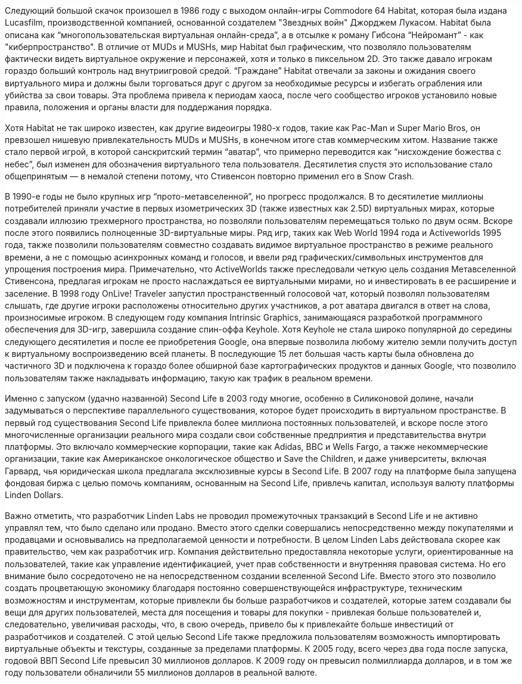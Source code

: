 Следующий большой скачок произошел в 1986 году с выходом онлайн-игры Commodore 64 Habitat, которая была издана Lucasfilm, производственной компанией, основанной создателем "Звездных войн" Джорджем Лукасом. Habitat была описана как “многопользовательская виртуальная онлайн-среда”, а в отсылке к роману Гибсона “Нейромант” - как "киберпространство". В отличие от MUDs и MUSHs, мир Habitat был графическим, что позволяло пользователям фактически видеть виртуальное окружение и персонажей, хотя и только в пиксельном 2D. Это также давало игрокам гораздо больший контроль над внутриигровой средой. “Граждане” Habitat отвечали за законы и ожидания своего виртуального мира и должны были торговаться друг с другом за необходимые ресурсы и избегать ограбления или убийства за свои товары. Эта проблема привела к периодам хаоса, после чего сообщество игроков установило новые правила, положения и органы власти для поддержания порядка.

Хотя Habitat не так широко известен, как другие видеоигры 1980-х годов, такие как Pac-Man и Super Mario Bros, он превзошел нишевую привлекательность MUDs и MUSHs, в конечном итоге став коммерческим хитом. Название также стало первой игрой, в которой санскритский термин “аватар”, что примерно переводится как “нисхождение божества с небес”, был изменен для обозначения виртуального тела пользователя. Десятилетия спустя это использование стало общепринятым — в немалой степени потому, что Стивенсон повторно применил его в Snow Crash.

В 1990-е годы не было крупных игр “прото-метавселенной”, но прогресс продолжался. В то десятилетие миллионы потребителей приняли участие в первых изометрических 3D (также известных как 2.5D) виртуальных мирах, которые создавали иллюзию трехмерного пространства, но позволяли пользователям перемещаться только по двум осям. Вскоре после этого появились полноценные 3D-виртуальные миры. Ряд игр, таких как Web World 1994 года и Activeworlds 1995 года, также позволили пользователям совместно создавать видимое виртуальное пространство в режиме реального времени, а не с помощью асинхронных команд и голосов, и ввели ряд графических/символьных инструментов для упрощения построения мира. Примечательно, что ActiveWorlds также преследовали четкую цель создания Метавселенной Стивенсона, предлагая игрокам не просто наслаждаться ее виртуальными мирами, но и инвестировать в ее расширение и заселение. В 1998 году OnLive! Traveler запустил пространственный голосовой чат, который позволял пользователям слышать, где другие игроки расположены относительно других участников, а рот аватара двигался в ответ на слова, произносимые игроком. В следующем году компания Intrinsic Graphics, занимающаяся разработкой программного обеспечения для 3D-игр, завершила создание спин-оффа Keyhole. Хотя Keyhole не стала широко популярной до середины следующего десятилетия и после ее приобретения Google, она впервые позволила любому жителю земли получить доступ к виртуальному воспроизведению всей планеты. В последующие 15 лет большая часть карты была обновлена до частичного 3D и подключена к гораздо более обширной базе картографических продуктов и данных Google, что позволило пользователям также накладывать информацию, такую как трафик в реальном времени.

Именно с запуском (удачно названной) Second Life в 2003 году многие, особенно в Силиконовой долине, начали задумываться о перспективе параллельного существования, которое будет происходить в виртуальном пространстве. В первый год существования Second Life привлекла более миллиона постоянных пользователей, и вскоре после этого многочисленные организации реального мира создали свои собственные предприятия и представительства внутри платформы. Это включало коммерческие корпорации, такие как Adidas, BBC и Wells Fargo, а также некоммерческие организации, такие как Американское онкологическое общество и Save the Children, и даже университеты, включая Гарвард, чья юридическая школа предлагала эксклюзивные курсы в Second Life. В 2007 году на платформе была запущена фондовая биржа с целью помочь компаниям, основанным на Second Life, привлечь капитал, используя валюту платформы Linden Dollars.

Важно отметить, что разработчик Linden Labs не проводил промежуточных транзакций в Second Life и не активно управлял тем, что было сделано или продано. Вместо этого сделки совершались непосредственно между покупателями и продавцами и основывались на предполагаемой ценности и потребности. В целом Linden Labs действовала скорее как правительство, чем как разработчик игр. Компания действительно предоставляла некоторые услуги, ориентированные на пользователей, такие как управление идентификацией, учет прав собственности и внутренняя правовая система. Но его внимание было сосредоточено не на непосредственном создании вселенной Second Life. Вместо этого это позволило создать процветающую экономику благодаря постоянно совершенствующейся инфраструктуре, техническим возможностям и инструментам, которые привлекли бы больше разработчиков и создателей, которые затем создавали бы вещи для других пользователей, места для посещения и товары для покупки - привлекая больше пользователей и, следовательно, увеличивая расходы, что, в свою очередь, привело бы к привлекайте больше инвестиций от разработчиков и создателей. С этой целью Second Life также предложила пользователям возможность импортировать виртуальные объекты и текстуры, созданные за пределами платформы. К 2005 году, всего через два года после запуска, годовой ВВП Second Life превысил 30 миллионов долларов. К 2009 году он превысил полмиллиарда долларов, и в том же году пользователи обналичили 55 миллионов долларов в реальной валюте.
